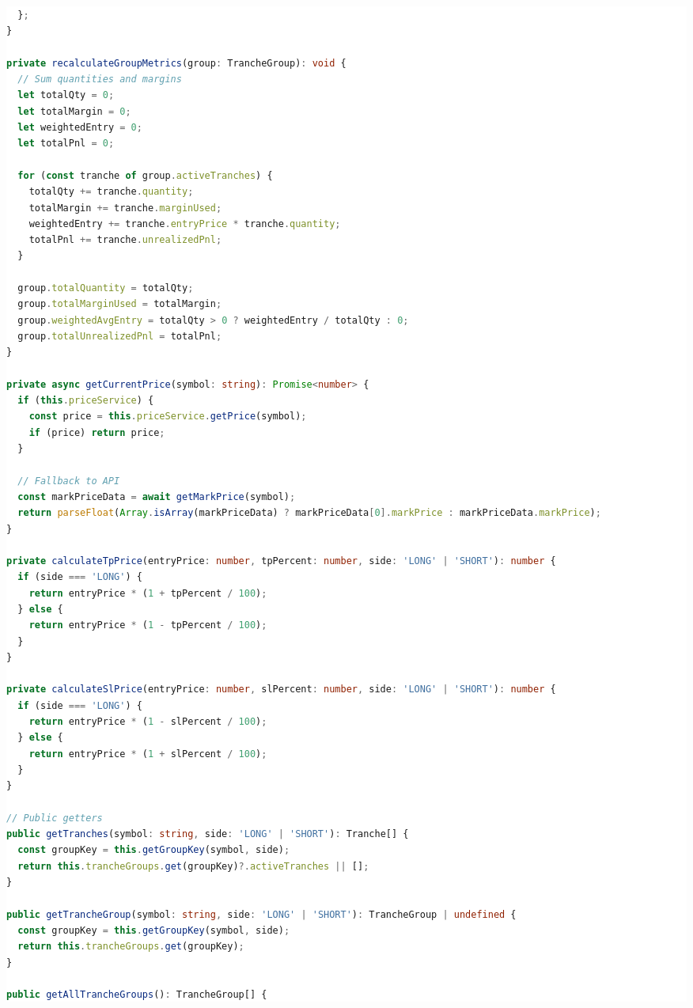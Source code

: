   ```typescript
    };
  }

  private recalculateGroupMetrics(group: TrancheGroup): void {
    // Sum quantities and margins
    let totalQty = 0;
    let totalMargin = 0;
    let weightedEntry = 0;
    let totalPnl = 0;

    for (const tranche of group.activeTranches) {
      totalQty += tranche.quantity;
      totalMargin += tranche.marginUsed;
      weightedEntry += tranche.entryPrice * tranche.quantity;
      totalPnl += tranche.unrealizedPnl;
    }

    group.totalQuantity = totalQty;
    group.totalMarginUsed = totalMargin;
    group.weightedAvgEntry = totalQty > 0 ? weightedEntry / totalQty : 0;
    group.totalUnrealizedPnl = totalPnl;
  }

  private async getCurrentPrice(symbol: string): Promise<number> {
    if (this.priceService) {
      const price = this.priceService.getPrice(symbol);
      if (price) return price;
    }

    // Fallback to API
    const markPriceData = await getMarkPrice(symbol);
    return parseFloat(Array.isArray(markPriceData) ? markPriceData[0].markPrice : markPriceData.markPrice);
  }

  private calculateTpPrice(entryPrice: number, tpPercent: number, side: 'LONG' | 'SHORT'): number {
    if (side === 'LONG') {
      return entryPrice * (1 + tpPercent / 100);
    } else {
      return entryPrice * (1 - tpPercent / 100);
    }
  }

  private calculateSlPrice(entryPrice: number, slPercent: number, side: 'LONG' | 'SHORT'): number {
    if (side === 'LONG') {
      return entryPrice * (1 - slPercent / 100);
    } else {
      return entryPrice * (1 + slPercent / 100);
    }
  }

  // Public getters
  public getTranches(symbol: string, side: 'LONG' | 'SHORT'): Tranche[] {
    const groupKey = this.getGroupKey(symbol, side);
    return this.trancheGroups.get(groupKey)?.activeTranches || [];
  }

  public getTrancheGroup(symbol: string, side: 'LONG' | 'SHORT'): TrancheGroup | undefined {
    const groupKey = this.getGroupKey(symbol, side);
    return this.trancheGroups.get(groupKey);
  }

  public getAllTrancheGroups(): TrancheGroup[] {
  ```